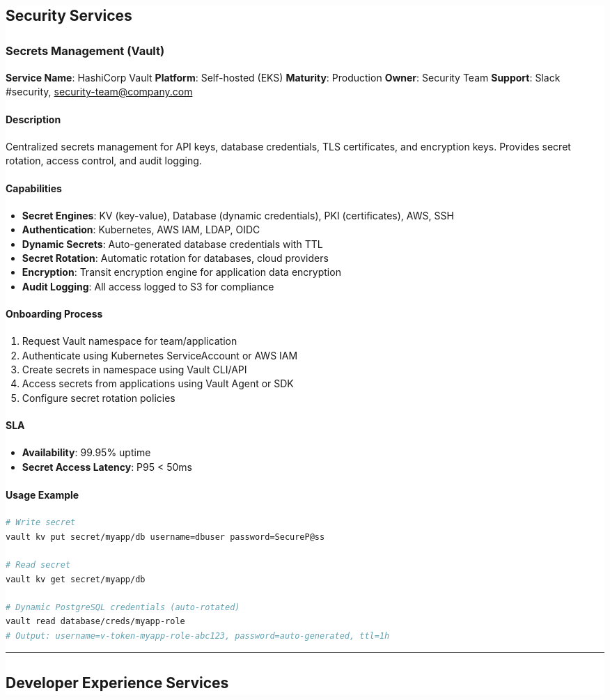 
## Security Services

### Secrets Management (Vault)

**Service Name**: HashiCorp Vault
**Platform**: Self-hosted (EKS)
**Maturity**: Production
**Owner**: Security Team
**Support**: Slack #security, security-team@company.com

#### Description
Centralized secrets management for API keys, database credentials, TLS certificates, and encryption keys. Provides secret rotation, access control, and audit logging.

#### Capabilities
- **Secret Engines**: KV (key-value), Database (dynamic credentials), PKI (certificates), AWS, SSH
- **Authentication**: Kubernetes, AWS IAM, LDAP, OIDC
- **Dynamic Secrets**: Auto-generated database credentials with TTL
- **Secret Rotation**: Automatic rotation for databases, cloud providers
- **Encryption**: Transit encryption engine for application data encryption
- **Audit Logging**: All access logged to S3 for compliance

#### Onboarding Process
1. Request Vault namespace for team/application
2. Authenticate using Kubernetes ServiceAccount or AWS IAM
3. Create secrets in namespace using Vault CLI/API
4. Access secrets from applications using Vault Agent or SDK
5. Configure secret rotation policies

#### SLA
- **Availability**: 99.95% uptime
- **Secret Access Latency**: P95 < 50ms

#### Usage Example
```bash
# Write secret
vault kv put secret/myapp/db username=dbuser password=SecureP@ss

# Read secret
vault kv get secret/myapp/db

# Dynamic PostgreSQL credentials (auto-rotated)
vault read database/creds/myapp-role
# Output: username=v-token-myapp-role-abc123, password=auto-generated, ttl=1h
```

---

## Developer Experience Services
